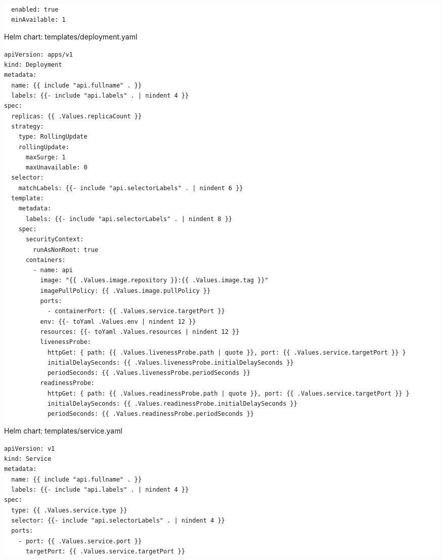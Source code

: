 ```
  enabled: true
  minAvailable: 1
```

Helm chart: templates/deployment.yaml
```
apiVersion: apps/v1
kind: Deployment
metadata:
  name: {{ include "api.fullname" . }}
  labels: {{- include "api.labels" . | nindent 4 }}
spec:
  replicas: {{ .Values.replicaCount }}
  strategy:
    type: RollingUpdate
    rollingUpdate:
      maxSurge: 1
      maxUnavailable: 0
  selector:
    matchLabels: {{- include "api.selectorLabels" . | nindent 6 }}
  template:
    metadata:
      labels: {{- include "api.selectorLabels" . | nindent 8 }}
    spec:
      securityContext:
        runAsNonRoot: true
      containers:
        - name: api
          image: "{{ .Values.image.repository }}:{{ .Values.image.tag }}"
          imagePullPolicy: {{ .Values.image.pullPolicy }}
          ports:
            - containerPort: {{ .Values.service.targetPort }}
          env: {{- toYaml .Values.env | nindent 12 }}
          resources: {{- toYaml .Values.resources | nindent 12 }}
          livenessProbe:
            httpGet: { path: {{ .Values.livenessProbe.path | quote }}, port: {{ .Values.service.targetPort }} }
            initialDelaySeconds: {{ .Values.livenessProbe.initialDelaySeconds }}
            periodSeconds: {{ .Values.livenessProbe.periodSeconds }}
          readinessProbe:
            httpGet: { path: {{ .Values.readinessProbe.path | quote }}, port: {{ .Values.service.targetPort }} }
            initialDelaySeconds: {{ .Values.readinessProbe.initialDelaySeconds }}
            periodSeconds: {{ .Values.readinessProbe.periodSeconds }}
```

Helm chart: templates/service.yaml
```
apiVersion: v1
kind: Service
metadata:
  name: {{ include "api.fullname" . }}
  labels: {{- include "api.labels" . | nindent 4 }}
spec:
  type: {{ .Values.service.type }}
  selector: {{- include "api.selectorLabels" . | nindent 4 }}
  ports:
    - port: {{ .Values.service.port }}
      targetPort: {{ .Values.service.targetPort }}
```
